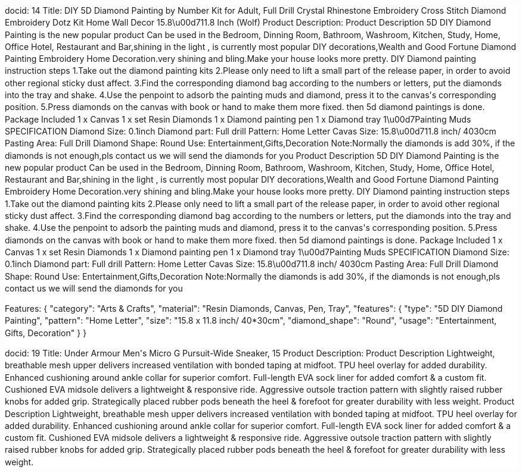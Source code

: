 docid: 14
Title: DIY 5D Diamond Painting by Number Kit for Adult, Full Drill Crystal Rhinestone Embroidery Cross Stitch Diamond Embroidery Dotz Kit Home Wall Decor 15.8\u00d711.8 Inch (Wolf)
Product Description:
Product Description 5D DIY Diamond Painting is the new popular product Can be used in the Bedroom, Dinning Room, Bathroom, Washroom, Kitchen, Study, Home, Office Hotel, Restaurant and Bar,shining in the light , is currently most popular DIY decorations,Wealth and Good Fortune Diamond Painting Embroidery Home Decoration.very shining and bling.Make your house looks more pretty. DIY Diamond painting instruction steps 1.Take out the diamond painting kits 2.Please only need to lift a small part of the release paper, in order to avoid other regional sticky dust affect. 3.Find the corresponding diamond bag according to the numbers or letters, put the diamonds into the tray and shake. 4.Use the penpoint to adsorb the painting muds and diamond, press it to the canvas's corresponding position. 5.Press diamonds on the canvas with book or hand to make them more fixed. then 5d diamond paintings is done. Package Included 1 x Canvas 1 x set Resin Diamonds 1 x Diamond painting pen 1 x Diamond tray 1\u00d7Painting Muds SPECIFICATION Diamond Size: 0.1inch Diamond part: Full drill Pattern: Home Letter Cavas Size: 15.8\u00d711.8 inch/ 4030cm Pasting Area: Full Drill Diamond Shape: Round Use: Entertainment,Gifts,Decoration Note:Normally the diamonds is add 30%, if the diamonds is not enough,pls contact us we will send the diamonds for you Product Description 5D DIY Diamond Painting is the new popular product Can be used in the Bedroom, Dinning Room, Bathroom, Washroom, Kitchen, Study, Home, Office Hotel, Restaurant and Bar,shining in the light , is currently most popular DIY decorations,Wealth and Good Fortune Diamond Painting Embroidery Home Decoration.very shining and bling.Make your house looks more pretty. DIY Diamond painting instruction steps 1.Take out the diamond painting kits 2.Please only need to lift a small part of the release paper, in order to avoid other regional sticky dust affect. 3.Find the corresponding diamond bag according to the numbers or letters, put the diamonds into the tray and shake. 4.Use the penpoint to adsorb the painting muds and diamond, press it to the canvas's corresponding position. 5.Press diamonds on the canvas with book or hand to make them more fixed. then 5d diamond paintings is done. Package Included 1 x Canvas 1 x set Resin Diamonds 1 x Diamond painting pen 1 x Diamond tray 1\u00d7Painting Muds SPECIFICATION Diamond Size: 0.1inch Diamond part: Full drill Pattern: Home Letter Cavas Size: 15.8\u00d711.8 inch/ 4030cm Pasting Area: Full Drill Diamond Shape: Round Use: Entertainment,Gifts,Decoration Note:Normally the diamonds is add 30%, if the diamonds is not enough,pls contact us we will send the diamonds for you

Features:
{
"category": "Arts & Crafts",
"material": "Resin Diamonds, Canvas, Pen, Tray",
"features": {
"type": "5D DIY Diamond Painting",
"pattern": "Home Letter",
"size": "15.8 x 11.8 inch/ 40*30cm",
"diamond_shape": "Round",
"usage": "Entertainment, Gifts, Decoration"
}
}

docid: 19
Title: Under Armour Men's Micro G Pursuit-Wide Sneaker, 15
Product Description:
Product Description Lightweight, breathable mesh upper delivers increased ventilation with bonded taping at midfoot. TPU heel overlay for added durability. Enhanced cushioning around ankle collar for superior comfort. Full-length EVA sock liner for added comfort & a custom fit. Cushioned EVA midsole delivers a lightweight & responsive ride. Aggressive outsole traction pattern with slightly raised rubber knobs for added grip. Strategically placed rubber pods beneath the heel & forefoot for greater durability with less weight. Product Description Lightweight, breathable mesh upper delivers increased ventilation with bonded taping at midfoot. TPU heel overlay for added durability. Enhanced cushioning around ankle collar for superior comfort. Full-length EVA sock liner for added comfort & a custom fit. Cushioned EVA midsole delivers a lightweight & responsive ride. Aggressive outsole traction pattern with slightly raised rubber knobs for added grip. Strategically placed rubber pods beneath the heel & forefoot for greater durability with less weight.
